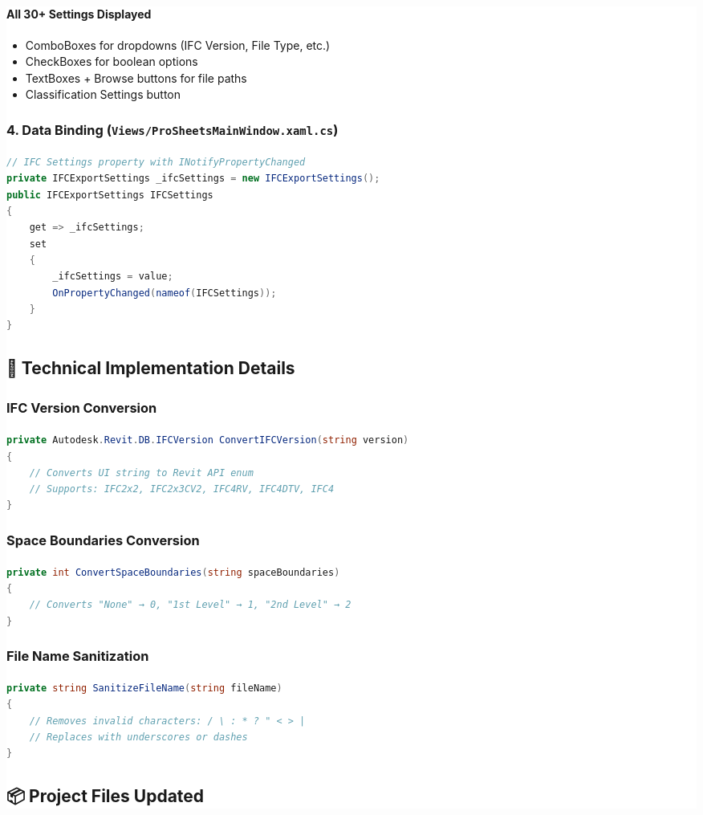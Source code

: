 #### All 30+ Settings Displayed
- ComboBoxes for dropdowns (IFC Version, File Type, etc.)
- CheckBoxes for boolean options
- TextBoxes + Browse buttons for file paths
- Classification Settings button

### 4. **Data Binding** (`Views/ProSheetsMainWindow.xaml.cs`)
```csharp
// IFC Settings property with INotifyPropertyChanged
private IFCExportSettings _ifcSettings = new IFCExportSettings();
public IFCExportSettings IFCSettings
{
    get => _ifcSettings;
    set
    {
        _ifcSettings = value;
        OnPropertyChanged(nameof(IFCSettings));
    }
}
```

## 🔧 Technical Implementation Details

### IFC Version Conversion
```csharp
private Autodesk.Revit.DB.IFCVersion ConvertIFCVersion(string version)
{
    // Converts UI string to Revit API enum
    // Supports: IFC2x2, IFC2x3CV2, IFC4RV, IFC4DTV, IFC4
}
```

### Space Boundaries Conversion
```csharp
private int ConvertSpaceBoundaries(string spaceBoundaries)
{
    // Converts "None" → 0, "1st Level" → 1, "2nd Level" → 2
}
```

### File Name Sanitization
```csharp
private string SanitizeFileName(string fileName)
{
    // Removes invalid characters: / \ : * ? " < > |
    // Replaces with underscores or dashes
}
```

## 📦 Project Files Updated
